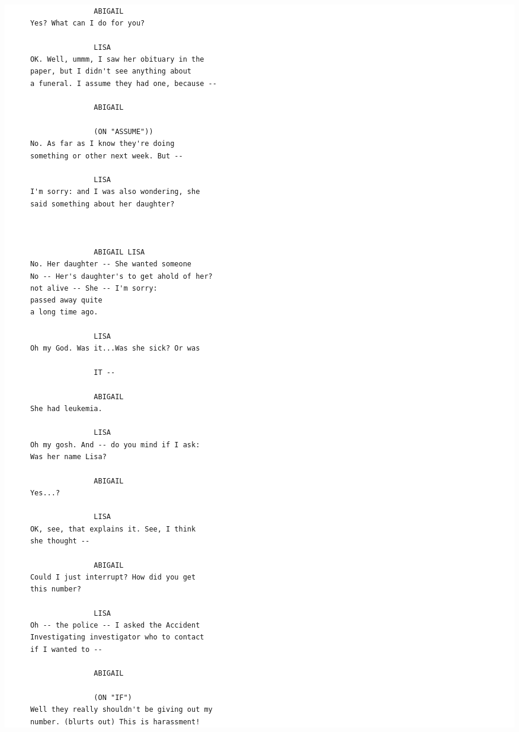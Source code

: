                          ABIGAIL
          Yes? What can I do for you?

                         LISA
          OK. Well, ummm, I saw her obituary in the
          paper, but I didn't see anything about
          a funeral. I assume they had one, because --

                         ABIGAIL

                         (ON "ASSUME"))
          No. As far as I know they're doing
          something or other next week. But --

                         LISA
          I'm sorry: and I was also wondering, she
          said something about her daughter?

                          

                         ABIGAIL LISA
          No. Her daughter -- She wanted someone
          No -- Her's daughter's to get ahold of her?
          not alive -- She -- I'm sorry:
          passed away quite
          a long time ago.

                         LISA
          Oh my God. Was it...Was she sick? Or was

                         IT --

                         ABIGAIL
          She had leukemia.

                         LISA
          Oh my gosh. And -- do you mind if I ask:
          Was her name Lisa?

                         ABIGAIL
          Yes...?

                         LISA
          OK, see, that explains it. See, I think
          she thought --

                         ABIGAIL
          Could I just interrupt? How did you get
          this number?

                         LISA
          Oh -- the police -- I asked the Accident
          Investigating investigator who to contact
          if I wanted to --

                         ABIGAIL

                         (ON "IF")
          Well they really shouldn't be giving out my
          number. (blurts out) This is harassment!
